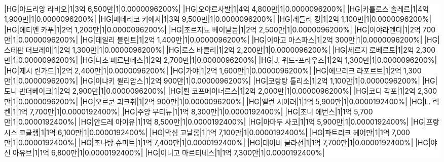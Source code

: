 |HG|아드리앙 라비오|1|3억 6,500만|1|0.0000096200%|
|HG|오야르사발|1|4억 4,800만|1|0.0000096200%|
|HG|카를로스 솔레르|1|4억 1,900만|1|0.0000096200%|
|HG|페데리코 키에사|1|3억 9,500만|1|0.0000096200%|
|HG|레들리 킹|1|2억 1,100만|1|0.0000096200%|
|HG|에티엔 카푸|1|2억 1,200만|1|0.0000096200%|
|HG|조르지뇨 베이날둠|1|2억 2,500만|1|0.0000096200%|
|HG|이야라멘디|1|2억 700만|1|0.0000096200%|
|HG|데일리 블린트|1|2억 1,400만|1|0.0000096200%|
|HG|이아고 아스파스|1|2억 300만|1|0.0000096200%|
|HG|스테판 더브레이|1|2억 1,300만|1|0.0000096200%|
|HG|로스 바클리|1|2억 2,200만|1|0.0000096200%|
|HG|세르지 로베르토|1|2억 2,300만|1|0.0000096200%|
|HG|나초 페르난데스|1|2억 2,700만|1|0.0000096200%|
|HG|J. 워드-프라우즈|1|2억 1,300만|1|0.0000096200%|
|HG|제시 린가드|1|2억 2,400만|1|0.0000096200%|
|HG|가야|1|2억 1,600만|1|0.0000096200%|
|HG|에므리크 라포르트|1|2억 1,300만|1|0.0000096200%|
|HG|이냐키 윌리암스|1|2억 900만|1|0.0000096200%|
|HG|코랑탕 톨리소|1|2억 1,100만|1|0.0000096200%|
|HG|도니 반더베이크|1|2억 2,900만|1|0.0000096200%|
|HG|퇸 코프메이너르스|1|2억 2,000만|1|0.0000096200%|
|HG|코디 각포|1|2억 2,300만|1|0.0000096200%|
|HG|오르쿤 쾨크취|1|2억 900만|1|0.0000096200%|
|HG|앨런 시어러|1|1억 5,900만|1|0.0000192400%|
|HG|L. 릭켄|1|1억 7,700만|1|0.0000192400%|
|HG|주앙 무티뉴|1|1억 8,300만|1|0.0000192400%|
|HG|조니 에번스|1|1억 5,700만|1|0.0000192400%|
|HG|안드레 아이유|1|1억 8,500만|1|0.0000192400%|
|HG|마마두 사코|1|1억 5,900만|1|0.0000192400%|
|HG|프랑시스 코클랭|1|1억 6,100만|1|0.0000192400%|
|HG|막심 고날롱|1|1억 7,100만|1|0.0000192400%|
|HG|파트리크 헤어만|1|1억 7,000만|1|0.0000192400%|
|HG|조나탕 슈미트|1|1억 7,400만|1|0.0000192400%|
|HG|데이비 클라선|1|1억 7,700만|1|0.0000192400%|
|HG|야신 아유브|1|1억 6,800만|1|0.0000192400%|
|HG|이니고 마르티네스|1|1억 7,300만|1|0.0000192400%|